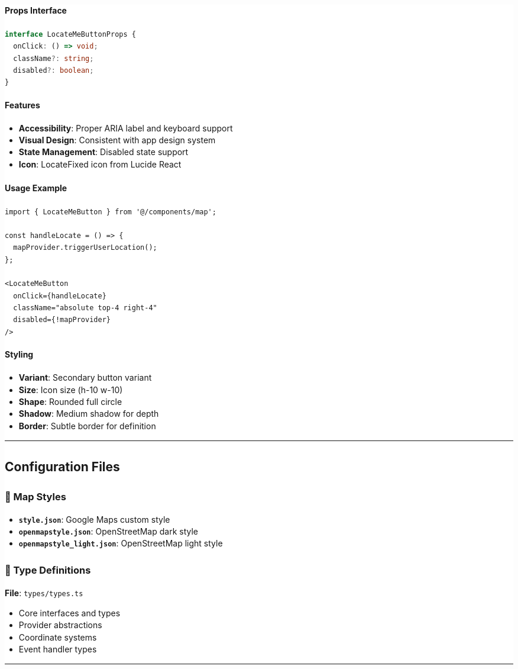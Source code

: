 #### Props Interface
```typescript
interface LocateMeButtonProps {
  onClick: () => void;
  className?: string;
  disabled?: boolean;
}
```

#### Features
- **Accessibility**: Proper ARIA label and keyboard support
- **Visual Design**: Consistent with app design system
- **State Management**: Disabled state support
- **Icon**: LocateFixed icon from Lucide React

#### Usage Example
```tsx
import { LocateMeButton } from '@/components/map';

const handleLocate = () => {
  mapProvider.triggerUserLocation();
};

<LocateMeButton 
  onClick={handleLocate}
  className="absolute top-4 right-4"
  disabled={!mapProvider}
/>
```

#### Styling
- **Variant**: Secondary button variant
- **Size**: Icon size (h-10 w-10)
- **Shape**: Rounded full circle
- **Shadow**: Medium shadow for depth
- **Border**: Subtle border for definition

---

## Configuration Files

### 🎨 Map Styles
- **`style.json`**: Google Maps custom style
- **`openmapstyle.json`**: OpenStreetMap dark style
- **`openmapstyle_light.json`**: OpenStreetMap light style

### 📁 Type Definitions
**File**: `types/types.ts`
- Core interfaces and types
- Provider abstractions
- Coordinate systems
- Event handler types

---